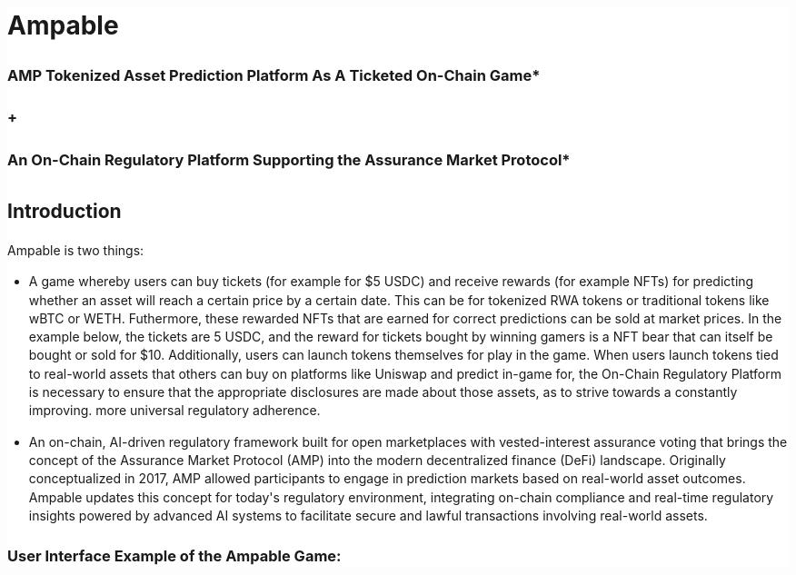 # Ampable

### AMP Tokenized Asset Prediction Platform As A Ticketed On-Chain Game*
### +
### An On-Chain Regulatory Platform Supporting the Assurance Market Protocol*

## Introduction

Ampable is two things:

- A game whereby users can buy tickets (for example for $5 USDC) and receive rewards (for example NFTs) for predicting whether an asset will reach a certain price by a certain date. This can be for tokenized RWA tokens or traditional tokens like wBTC or WETH. Futhermore, these rewarded NFTs that are earned for correct predictions can be sold at market prices. In the example below, the tickets are 5 USDC, and the reward for tickets bought by winning gamers is a NFT bear that can itself be bought or sold for $10. Additionally, users can launch tokens themselves for play in the game. When users launch tokens tied to real-world assets that others can buy on platforms like Uniswap and predict in-game for, the On-Chain Regulatory Platform is necessary to ensure that the appropriate disclosures are made about those assets, as to strive towards a constantly improving. more universal regulatory adherence.

- An on-chain, AI-driven regulatory framework built for open marketplaces with vested-interest assurance voting that brings the concept of the Assurance Market Protocol (AMP) into the modern decentralized finance (DeFi) landscape. Originally conceptualized in 2017, AMP allowed participants to engage in prediction markets based on real-world asset outcomes. Ampable updates this concept for today's regulatory environment, integrating on-chain compliance and real-time regulatory insights powered by advanced AI systems to facilitate secure and lawful transactions involving real-world assets.


### User Interface Example of the Ampable Game:
